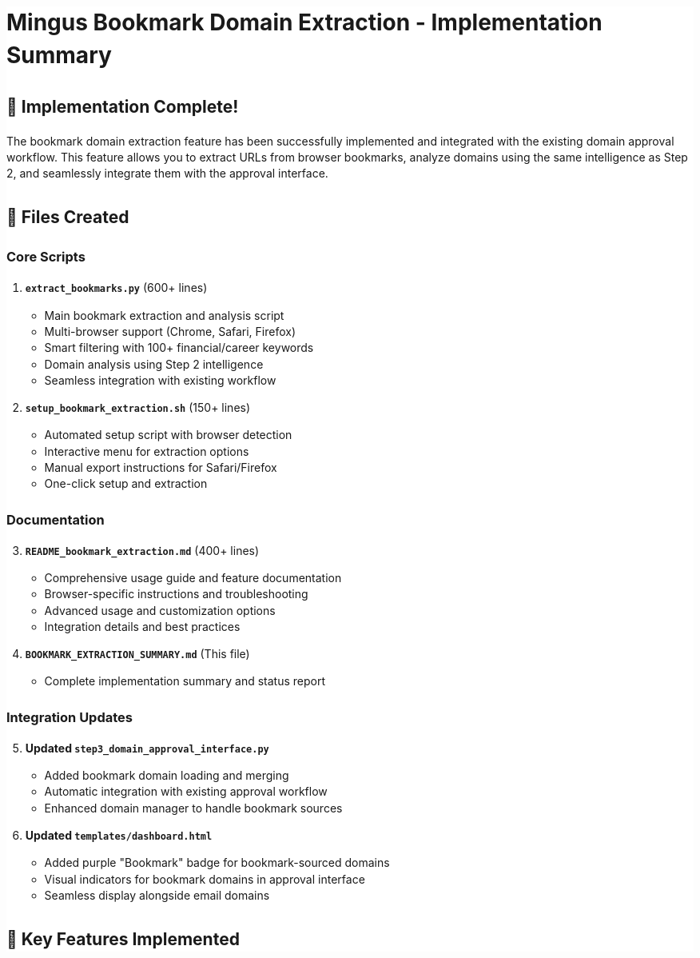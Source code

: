 # Mingus Bookmark Domain Extraction - Implementation Summary

## 🎉 Implementation Complete!

The bookmark domain extraction feature has been successfully implemented and integrated with the existing domain approval workflow. This feature allows you to extract URLs from browser bookmarks, analyze domains using the same intelligence as Step 2, and seamlessly integrate them with the approval interface.

## 📁 Files Created

### Core Scripts
1. **`extract_bookmarks.py`** (600+ lines)
   - Main bookmark extraction and analysis script
   - Multi-browser support (Chrome, Safari, Firefox)
   - Smart filtering with 100+ financial/career keywords
   - Domain analysis using Step 2 intelligence
   - Seamless integration with existing workflow

2. **`setup_bookmark_extraction.sh`** (150+ lines)
   - Automated setup script with browser detection
   - Interactive menu for extraction options
   - Manual export instructions for Safari/Firefox
   - One-click setup and extraction

### Documentation
3. **`README_bookmark_extraction.md`** (400+ lines)
   - Comprehensive usage guide and feature documentation
   - Browser-specific instructions and troubleshooting
   - Advanced usage and customization options
   - Integration details and best practices

4. **`BOOKMARK_EXTRACTION_SUMMARY.md`** (This file)
   - Complete implementation summary and status report

### Integration Updates
5. **Updated `step3_domain_approval_interface.py`**
   - Added bookmark domain loading and merging
   - Automatic integration with existing approval workflow
   - Enhanced domain manager to handle bookmark sources

6. **Updated `templates/dashboard.html`**
   - Added purple "Bookmark" badge for bookmark-sourced domains
   - Visual indicators for bookmark domains in approval interface
   - Seamless display alongside email domains

## 🚀 Key Features Implemented
